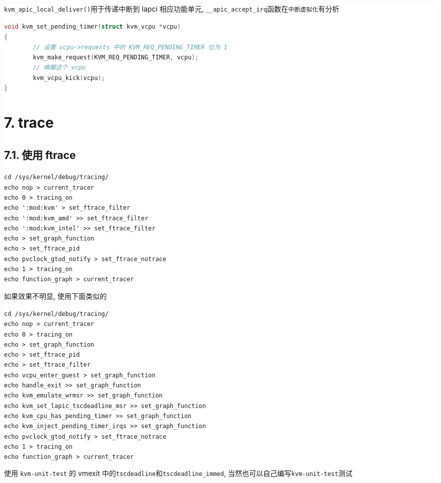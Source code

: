 `kvm_apic_local_deliver()`用于传递中断到 lapci 相应功能单元, `__apic_accept_irq`函数在`中断虚拟化`有分析

```cpp
void kvm_set_pending_timer(struct kvm_vcpu *vcpu)
{
        // 设置 vcpu->requests 中的 KVM_REQ_PENDING_TIMER 位为 1
        kvm_make_request(KVM_REQ_PENDING_TIMER, vcpu);
        // 唤醒这个 vcpu
        kvm_vcpu_kick(vcpu);
}
```



# 7. trace

## 7.1. 使用 ftrace

```
cd /sys/kernel/debug/tracing/
echo nop > current_tracer
echo 0 > tracing_on
echo ':mod:kvm' > set_ftrace_filter
echo ':mod:kvm_amd' >> set_ftrace_filter
echo ':mod:kvm_intel' >> set_ftrace_filter
echo > set_graph_function
echo > set_ftrace_pid
echo pvclock_gtod_notify > set_ftrace_notrace
echo 1 > tracing_on
echo function_graph > current_tracer
```

如果效果不明显, 使用下面类似的

```
cd /sys/kernel/debug/tracing/
echo nop > current_tracer
echo 0 > tracing_on
echo > set_graph_function
echo > set_ftrace_pid
echo > set_ftrace_filter
echo vcpu_enter_guest > set_graph_function
echo handle_exit >> set_graph_function
echo kvm_emulate_wrmsr >> set_graph_function
echo kvm_set_lapic_tscdeadline_msr >> set_graph_function
echo kvm_cpu_has_pending_timer >> set_graph_function
echo kvm_inject_pending_timer_irqs >> set_graph_function
echo pvclock_gtod_notify > set_ftrace_notrace
echo 1 > tracing_on
echo function_graph > current_tracer
```


使用 `kvm-unit-test` 的 vmexit 中的`tscdeadline`和`tscdeadline_immed`, 当然也可以自己编写`kvm-unit-test`测试
